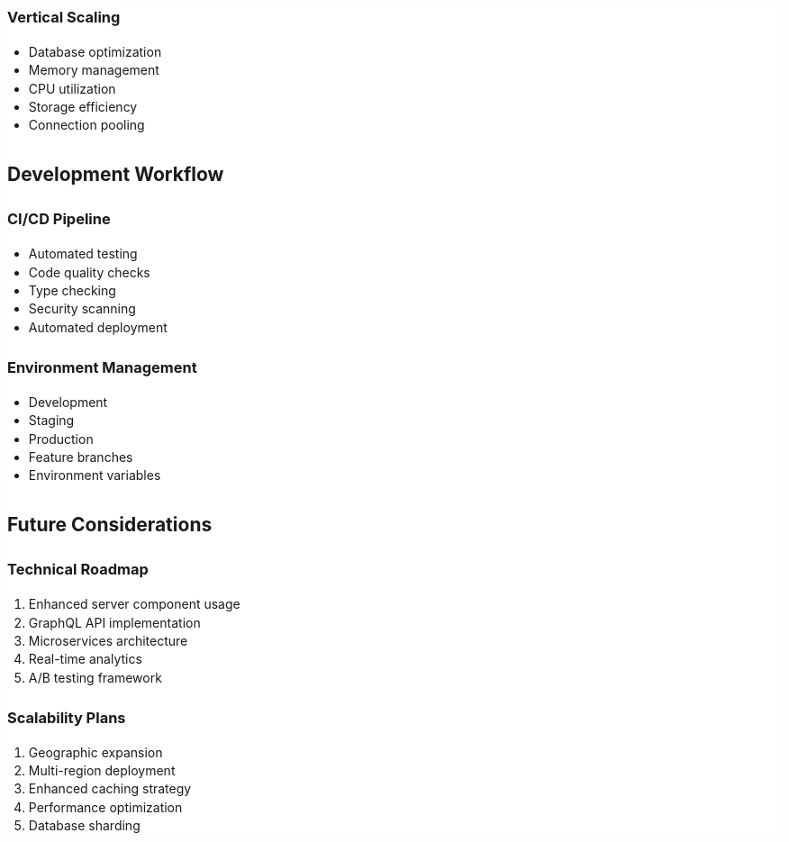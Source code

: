 ### Vertical Scaling
- Database optimization
- Memory management
- CPU utilization
- Storage efficiency
- Connection pooling

## Development Workflow

### CI/CD Pipeline
- Automated testing
- Code quality checks
- Type checking
- Security scanning
- Automated deployment

### Environment Management
- Development
- Staging
- Production
- Feature branches
- Environment variables

## Future Considerations

### Technical Roadmap
1. Enhanced server component usage
2. GraphQL API implementation
3. Microservices architecture
4. Real-time analytics
5. A/B testing framework

### Scalability Plans
1. Geographic expansion
2. Multi-region deployment
3. Enhanced caching strategy
4. Performance optimization
5. Database sharding
